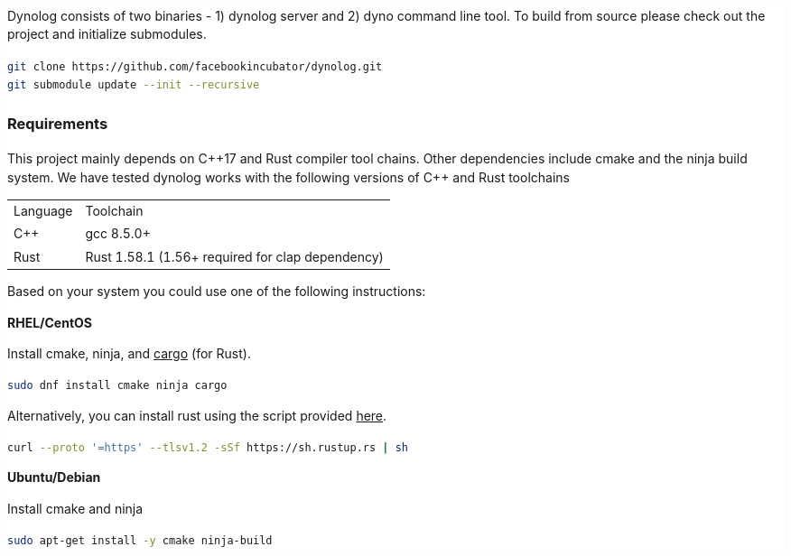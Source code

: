 Dynolog consists of two binaries - 1) dynolog server and 2) dyno command line tool.
To build from source please check out the project and initialize submodules.

```bash
git clone https://github.com/facebookincubator/dynolog.git
git submodule update --init --recursive
```

### Requirements

This project mainly depends on C++17 and Rust compiler tool chains. Other dependencies include cmake and the ninja build system.
We have tested dynolog works with the following versions of C++ and Rust toolchains

<table>
  <tr>
   <td>Language
   </td>
   <td>Toolchain
   </td>
  </tr>
  <tr>
   <td>C++
   </td>
   <td>gcc 8.5.0+
   </td>
  </tr>
  <tr>
   <td>Rust
   </td>
   <td>Rust 1.58.1 (1.56+ required for clap dependency)
   </td>
  </tr>
</table>


Based on your system you could use one of the following instructions:

**RHEL/CentOS**

Install cmake, ninja, and [cargo](https://docs.rs/cargo/latest/cargo/) (for Rust).
```bash
sudo dnf install cmake ninja cargo
```

Alternatively, you can install rust using the script provided [here](https://www.rust-lang.org/tools/install).
```bash
curl --proto '=https' --tlsv1.2 -sSf https://sh.rustup.rs | sh
```

**Ubuntu/Debian**

Install cmake and ninja
```bash
sudo apt-get install -y cmake ninja-build
```
